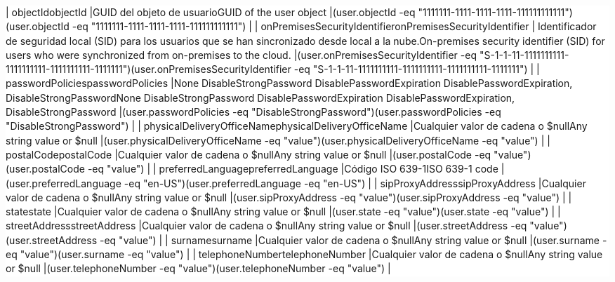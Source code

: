 | <span data-ttu-id="eda1d-264">objectId</span><span class="sxs-lookup"><span data-stu-id="eda1d-264">objectId</span></span> |<span data-ttu-id="eda1d-265">GUID del objeto de usuario</span><span class="sxs-lookup"><span data-stu-id="eda1d-265">GUID of the user object</span></span> |<span data-ttu-id="eda1d-266">(user.objectId -eq "1111111-1111-1111-1111-111111111111")</span><span class="sxs-lookup"><span data-stu-id="eda1d-266">(user.objectId -eq "1111111-1111-1111-1111-111111111111")</span></span> |
| <span data-ttu-id="eda1d-267">onPremisesSecurityIdentifier</span><span class="sxs-lookup"><span data-stu-id="eda1d-267">onPremisesSecurityIdentifier</span></span> | <span data-ttu-id="eda1d-268">Identificador de seguridad local (SID) para los usuarios que se han sincronizado desde local a la nube.</span><span class="sxs-lookup"><span data-stu-id="eda1d-268">On-premises security identifier (SID) for users who were synchronized from on-premises to the cloud.</span></span> |<span data-ttu-id="eda1d-269">(user.onPremisesSecurityIdentifier -eq "S-1-1-11-1111111111-1111111111-1111111111-1111111")</span><span class="sxs-lookup"><span data-stu-id="eda1d-269">(user.onPremisesSecurityIdentifier -eq "S-1-1-11-1111111111-1111111111-1111111111-1111111")</span></span> |
| <span data-ttu-id="eda1d-270">passwordPolicies</span><span class="sxs-lookup"><span data-stu-id="eda1d-270">passwordPolicies</span></span> |<span data-ttu-id="eda1d-271">None DisableStrongPassword DisablePasswordExpiration DisablePasswordExpiration, DisableStrongPassword</span><span class="sxs-lookup"><span data-stu-id="eda1d-271">None DisableStrongPassword DisablePasswordExpiration DisablePasswordExpiration, DisableStrongPassword</span></span> |<span data-ttu-id="eda1d-272">(user.passwordPolicies -eq "DisableStrongPassword")</span><span class="sxs-lookup"><span data-stu-id="eda1d-272">(user.passwordPolicies -eq "DisableStrongPassword")</span></span> |
| <span data-ttu-id="eda1d-273">physicalDeliveryOfficeName</span><span class="sxs-lookup"><span data-stu-id="eda1d-273">physicalDeliveryOfficeName</span></span> |<span data-ttu-id="eda1d-274">Cualquier valor de cadena o $null</span><span class="sxs-lookup"><span data-stu-id="eda1d-274">Any string value or $null</span></span> |<span data-ttu-id="eda1d-275">(user.physicalDeliveryOfficeName -eq "value")</span><span class="sxs-lookup"><span data-stu-id="eda1d-275">(user.physicalDeliveryOfficeName -eq "value")</span></span> |
| <span data-ttu-id="eda1d-276">postalCode</span><span class="sxs-lookup"><span data-stu-id="eda1d-276">postalCode</span></span> |<span data-ttu-id="eda1d-277">Cualquier valor de cadena o $null</span><span class="sxs-lookup"><span data-stu-id="eda1d-277">Any string value or $null</span></span> |<span data-ttu-id="eda1d-278">(user.postalCode -eq "value")</span><span class="sxs-lookup"><span data-stu-id="eda1d-278">(user.postalCode -eq "value")</span></span> |
| <span data-ttu-id="eda1d-279">preferredLanguage</span><span class="sxs-lookup"><span data-stu-id="eda1d-279">preferredLanguage</span></span> |<span data-ttu-id="eda1d-280">Código ISO 639-1</span><span class="sxs-lookup"><span data-stu-id="eda1d-280">ISO 639-1 code</span></span> |<span data-ttu-id="eda1d-281">(user.preferredLanguage -eq "en-US")</span><span class="sxs-lookup"><span data-stu-id="eda1d-281">(user.preferredLanguage -eq "en-US")</span></span> |
| <span data-ttu-id="eda1d-282">sipProxyAddress</span><span class="sxs-lookup"><span data-stu-id="eda1d-282">sipProxyAddress</span></span> |<span data-ttu-id="eda1d-283">Cualquier valor de cadena o $null</span><span class="sxs-lookup"><span data-stu-id="eda1d-283">Any string value or $null</span></span> |<span data-ttu-id="eda1d-284">(user.sipProxyAddress -eq "value")</span><span class="sxs-lookup"><span data-stu-id="eda1d-284">(user.sipProxyAddress -eq "value")</span></span> |
| <span data-ttu-id="eda1d-285">state</span><span class="sxs-lookup"><span data-stu-id="eda1d-285">state</span></span> |<span data-ttu-id="eda1d-286">Cualquier valor de cadena o $null</span><span class="sxs-lookup"><span data-stu-id="eda1d-286">Any string value or $null</span></span> |<span data-ttu-id="eda1d-287">(user.state -eq "value")</span><span class="sxs-lookup"><span data-stu-id="eda1d-287">(user.state -eq "value")</span></span> |
| <span data-ttu-id="eda1d-288">streetAddress</span><span class="sxs-lookup"><span data-stu-id="eda1d-288">streetAddress</span></span> |<span data-ttu-id="eda1d-289">Cualquier valor de cadena o $null</span><span class="sxs-lookup"><span data-stu-id="eda1d-289">Any string value or $null</span></span> |<span data-ttu-id="eda1d-290">(user.streetAddress -eq "value")</span><span class="sxs-lookup"><span data-stu-id="eda1d-290">(user.streetAddress -eq "value")</span></span> |
| <span data-ttu-id="eda1d-291">surname</span><span class="sxs-lookup"><span data-stu-id="eda1d-291">surname</span></span> |<span data-ttu-id="eda1d-292">Cualquier valor de cadena o $null</span><span class="sxs-lookup"><span data-stu-id="eda1d-292">Any string value or $null</span></span> |<span data-ttu-id="eda1d-293">(user.surname -eq "value")</span><span class="sxs-lookup"><span data-stu-id="eda1d-293">(user.surname -eq "value")</span></span> |
| <span data-ttu-id="eda1d-294">telephoneNumber</span><span class="sxs-lookup"><span data-stu-id="eda1d-294">telephoneNumber</span></span> |<span data-ttu-id="eda1d-295">Cualquier valor de cadena o $null</span><span class="sxs-lookup"><span data-stu-id="eda1d-295">Any string value or $null</span></span> |<span data-ttu-id="eda1d-296">(user.telephoneNumber -eq "value")</span><span class="sxs-lookup"><span data-stu-id="eda1d-296">(user.telephoneNumber -eq "value")</span></span> |